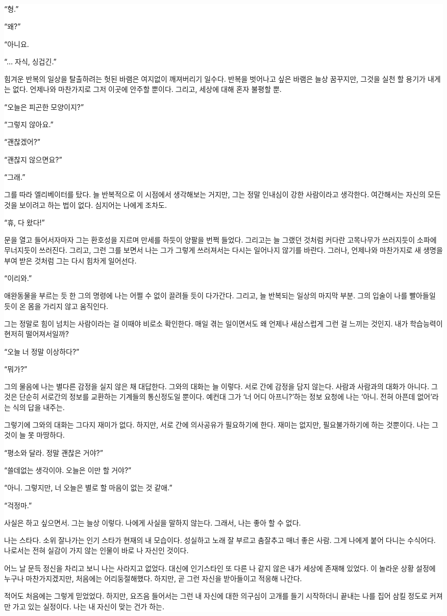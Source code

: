 &#8220;형.&#8221;
  
&#8220;왜?&#8221;
  
&#8220;아니요.
  
&#8220;&#8230; 자식, 싱겁긴.&#8221;

힘겨운 반복의 일상을 탈출하려는 헛된 바램은 여지없이 깨져버리기 일수다. 반복을 벗어나고 싶은 바램은 늘상 꿈꾸지만, 그것을 실천 할 용기가 내게는 없다. 언제나와 마찬가지로 그저 이곳에 안주할 뿐이다. 그리고, 세상에 대해 혼자 불평할 뿐.

&#8220;오늘은 피곤한 모양이지?&#8221;
  
&#8220;그렇지 않아요.&#8221;
  
&#8220;괜찮겠어?&#8221;
  
&#8220;괜찮지 않으면요?&#8221;
  
&#8220;그래.&#8221;

그를 따라 엘리베이터를 탔다. 늘 반복적으로 이 시점에서 생각해보는 거지만, 그는 정말 인내심이 강한 사람이라고 생각한다. 여간해서는 자신의 모든 것을 보이려고 하는 법이 없다. 심지어는 나에게 조차도.

&#8220;휴, 다 왔다!&#8221;

문을 열고 들어서자마자 그는 환호성을 지르며 만세를 하듯이 양팔을 번쩍 들었다. 그리고는 늘 그랬던 것처럼 커다란 고목나무가 쓰러지듯이 소파에 무너지듯이 쓰러진다. 그리고, 그런 그를 보면서 나는 그가 그렇게 쓰러져서는 다시는 일어나지 않기를 바란다. 그러나, 언제나와 마찬가지로 새 생명을 부여 받은 것처럼 그는 다시 힘차게 일어선다.

&#8220;이리와.&#8221;

애완동물을 부르는 듯 한 그의 명령에 나는 어쩔 수 없이 끌려들 듯이 다가간다. 그리고, 늘 반복되는 일상의 마지막 부분. 그의 입술이 나를 빨아들일 듯이 온 몸을 가리지 않고 움직인다.
  
그는 정말로 힘이 넘치는 사람이라는 걸 이때야 비로소 확인한다. 매일 겪는 일이면서도 왜 언제나 새삼스럽게 그런 걸 느끼는 것인지. 내가 학습능력이 현저히 떨어져서일까?

&#8220;오늘 너 정말 이상하다?&#8221;
  
&#8220;뭐가?&#8221;

그의 물음에 나는 별다른 감정을 실지 않은 채 대답한다. 그와의 대화는 늘 이렇다. 서로 간에 감정을 담지 않는다. 사람과 사람과의 대화가 아니다. 그것은 단순히 서로간의 정보를 교환하는 기계들의 통신정도일 뿐이다. 예컨대 그가 &#8216;너 어디 아프니?&#8217;하는 정보 요청에 나는 &#8216;아니. 전혀 아픈데 없어&#8217;라는 식의 답을 내주는.
  
그렇기에 그와의 대화는 그다지 재미가 없다. 하지만, 서로 간에 의사공유가 필요하기에 한다. 재미는 없지만, 필요불가하기에 하는 것뿐이다. 나는 그것이 늘 못 마땅하다.

&#8220;평소와 달라. 정말 괜찮은 거야?&#8221;
  
&#8220;쓸데없는 생각이야. 오늘은 이만 할 거야?&#8221;
  
&#8220;아니. 그렇지만, 너 오늘은 별로 할 마음이 없는 것 같애.&#8221;
  
&#8220;걱정마.&#8221;

사실은 하고 싶으면서. 그는 늘상 이렇다. 나에게 사실을 말하지 않는다. 그래서, 나는 좋아 할 수 없다.
  
나는 스타다. 소위 잘나가는 인기 스타가 현재의 내 모습이다. 성실하고 노래 잘 부르고 춤잘추고 매너 좋은 사람. 그게 나에게 붙어 다니는 수식어다. 나로서는 전혀 실감이 가지 않는 인물이 바로 나 자신인 것이다.

어느 날 문득 정신을 차리고 보니 나는 사라지고 없었다. 대신에 인기스타인 또 다른 나 같지 않은 내가 세상에 존재해 있었다. 이 놀라운 상황 설정에 누구나 마찬가지겠지만, 처음에는 어리둥절해했다. 하지만, 곧 그런 자신을 받아들이고 적응해 나간다.
  
적어도 처음에는 그렇게 믿었었다. 하지만, 요즈음 들어서는 그런 내 자신에 대한 의구심이 고개를 들기 시작하더니 끝내는 나를 집어 삼킬 정도로 커져만 가고 있는 실정이다. 나는 내 자신이 맞는 건가 하는.
